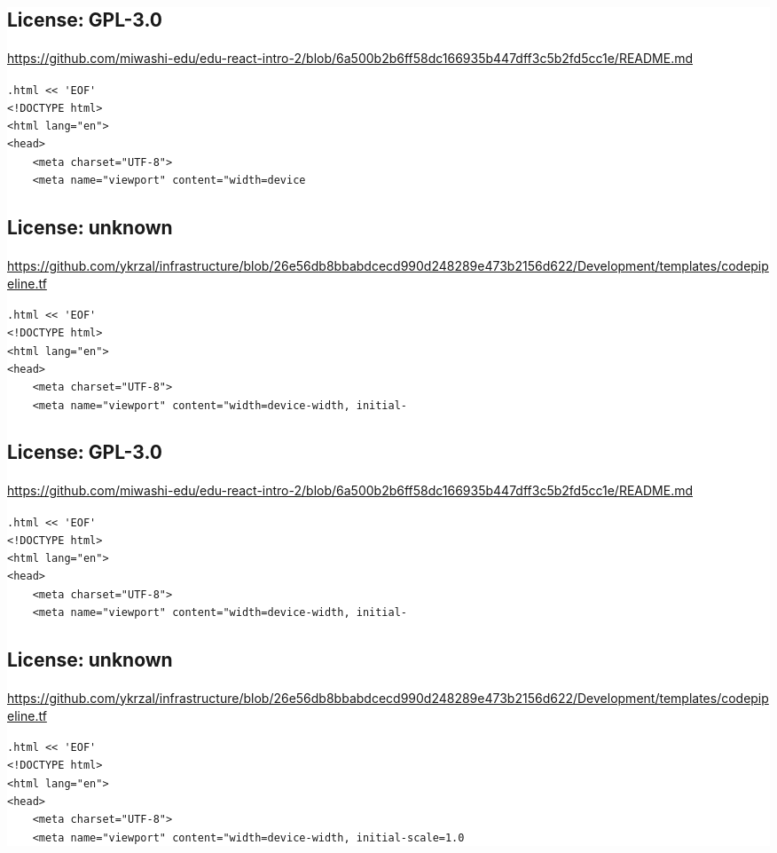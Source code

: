 
## License: GPL-3.0
https://github.com/miwashi-edu/edu-react-intro-2/blob/6a500b2b6ff58dc166935b447dff3c5b2fd5cc1e/README.md

```
.html << 'EOF'
<!DOCTYPE html>
<html lang="en">
<head>
    <meta charset="UTF-8">
    <meta name="viewport" content="width=device
```


## License: unknown
https://github.com/ykrzal/infrastructure/blob/26e56db8bbabdcecd990d248289e473b2156d622/Development/templates/codepipeline.tf

```
.html << 'EOF'
<!DOCTYPE html>
<html lang="en">
<head>
    <meta charset="UTF-8">
    <meta name="viewport" content="width=device-width, initial-
```


## License: GPL-3.0
https://github.com/miwashi-edu/edu-react-intro-2/blob/6a500b2b6ff58dc166935b447dff3c5b2fd5cc1e/README.md

```
.html << 'EOF'
<!DOCTYPE html>
<html lang="en">
<head>
    <meta charset="UTF-8">
    <meta name="viewport" content="width=device-width, initial-
```


## License: unknown
https://github.com/ykrzal/infrastructure/blob/26e56db8bbabdcecd990d248289e473b2156d622/Development/templates/codepipeline.tf

```
.html << 'EOF'
<!DOCTYPE html>
<html lang="en">
<head>
    <meta charset="UTF-8">
    <meta name="viewport" content="width=device-width, initial-scale=1.0
```
